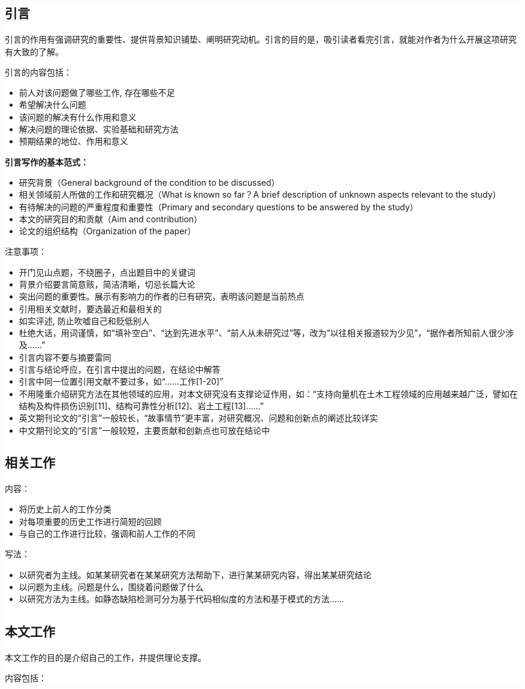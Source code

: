 ## 引言

引言的作用有强调研究的重要性、提供背景知识铺垫、阐明研究动机。引言的目的是，吸引读者看完引言，就能对作者为什么开展这项研究有大致的了解。

引言的内容包括：

- 前人对该问题做了哪些工作, 存在哪些不足
- 希望解决什么问题
- 该问题的解决有什么作用和意义
- 解决问题的理论依据、实验基础和研究方法
- 预期结果的地位、作用和意义

**引言写作的基本范式：**

- 研究背景（General background of the condition to be discussed）
- 相关领域前人所做的工作和研究概况（What is known so far？A brief description of unknown aspects relevant to the study）
- 有待解决的问题的严重程度和重要性（Primary and secondary questions to be answered by the study）
- 本文的研究目的和贡献（Aim and contribution）
- 论文的组织结构（Organization of the paper）

注意事项：

- 开门见山点题，不绕圈子，点出题目中的关键词
- 背景介绍要言简意赅，简洁清晰，切忌长篇大论
- 突出问题的重要性。展示有影响力的作者的已有研究，表明该问题是当前热点
- 引用相关文献时，要选最近和最相关的
- 如实评述, 防止吹嘘自己和贬低别人
- 杜绝大话，用词谨慎，如“填补空白”、“达到先进水平”、“前人从未研究过”等，改为“以往相关报道较为少见”，“据作者所知前人很少涉及……”
- 引言内容不要与摘要雷同
- 引言与结论呼应，在引言中提出的问题，在结论中解答
- 引言中同一位置引用文献不要过多，如“……工作[1-20]”
- 不用隆重介绍研究方法在其他领域的应用，对本文研究没有支撑论证作用，如：“支持向量机在土木工程领域的应用越来越广泛，譬如在结构及构件损伤识别[11]、结构可靠性分析[12]、岩土工程[13]……”
- 英文期刊论文的“引言”一般较长，“故事情节”更丰富，对研究概况、问题和创新点的阐述比较详实
- 中文期刊论文的“引言”一般较短，主要贡献和创新点也可放在结论中

## 相关工作

内容：

- 将历史上前人的工作分类
- 对每项重要的历史工作进行简短的回顾
- 与自己的工作进行比较，强调和前人工作的不同

写法：

- 以研究者为主线。如某某研究者在某某研究方法帮助下，进行某某研究内容，得出某某研究结论
- 以问题为主线。问题是什么，围绕着问题做了什么
- 以研究方法为主线。如静态缺陷检测可分为基于代码相似度的方法和基于模式的方法……

## 本文工作

本文工作的目的是介绍自己的工作，并提供理论支撑。

内容包括：
